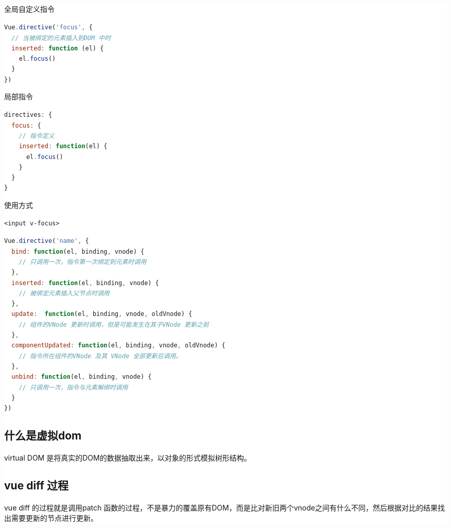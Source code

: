 全局自定义指令

```js
Vue.directive('focus', {
  // 当被绑定的元素插入到DOM 中时
  inserted: function (el) {
    el.focus()
  }
})
```
局部指令

```js
directives: {
  focus: {
    // 指令定义
    inserted: function(el) {
      el.focus()
    }
  }
}
```
使用方式

`<input v-focus>`

```js
Vue.directive('name', {
  bind: function(el, binding, vnode) {
    // 只调用一次，指令第一次绑定到元素时调用
  },
  inserted: function(el, binding, vnode) {
    // 被绑定元素插入父节点时调用
  },
  update:  function(el, binding, vnode, oldVnode) {
    // 组件的VNode 更新时调用，但是可能发生在其子VNode 更新之前
  },
  componentUpdated: function(el, binding, vnode, oldVnode) {
    // 指令所在组件的VNode 及其 VNode 全部更新后调用。
  },
  unbind: function(el, binding, vnode) {
    // 只调用一次，指令与元素解绑时调用
  }
})
```

## 什么是虚拟dom

virtual DOM 是将真实的DOM的数据抽取出来，以对象的形式模拟树形结构。

## vue diff 过程

vue diff 的过程就是调用patch 函数的过程，不是暴力的覆盖原有DOM，而是比对新旧两个vnode之间有什么不同，然后根据对比的结果找出需要更新的节点进行更新。
